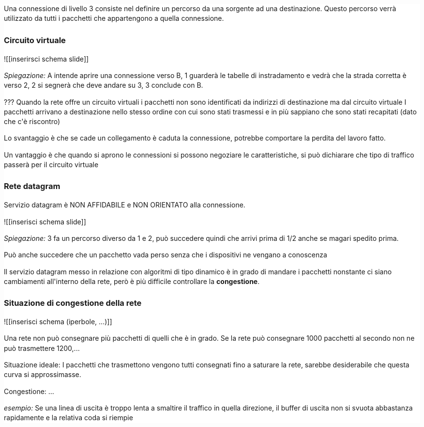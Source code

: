 Una connessione di livello 3 consiste nel definire un percorso da una sorgente ad una destinazione. Questo percorso verrà utilizzato da tutti i pacchetti che appartengono a quella connessione.

### Circuito virtuale

![[inserirsci schema slide]]

*Spiegazione:*
A intende aprire una connessione verso B, 1 guarderà le tabelle di instradamento e vedrà che la strada corretta è verso 2, 2 si segnerà che deve andare su 3, 3 conclude con B.

??? Quando la rete offre un circuito virtuali i pacchetti non sono identificati da indirizzi di destinazione ma dal circuito virtuale
I pacchetti arrivano a destinazione nello stesso ordine con cui sono stati trasmessi e in più sappiano che sono stati recapitati (dato che c'è riscontro)


Lo svantaggio è che se cade un collegamento è caduta la connessione, potrebbe comportare la perdita del lavoro fatto.

Un vantaggio è che quando si aprono le connessioni si possono negoziare le caratteristiche, si può dichiarare che tipo di traffico passerà per il circuito virtuale


### Rete datagram

Servizio datagram è NON AFFIDABILE e NON ORIENTATO alla connessione.

![[inserisci schema slide]]

*Spiegazione:*
3 fa un percorso diverso da 1 e 2, può succedere quindi che arrivi prima di 1/2 anche se magari spedito prima.

Può anche succedere che un pacchetto vada perso senza che i dispositivi ne vengano a conoscenza 

Il servizio datagram messo in relazione con algoritmi di tipo dinamico è in grado di mandare i pacchetti nonstante ci siano cambiamenti all'interno della rete, però è più difficile controllare la **congestione**.


### Situazione di congestione della rete

![[inserisci schema (iperbole, ...)]]

Una rete non può consegnare più pacchetti di quelli che è in grado. Se la rete può consegnare 1000 pacchetti al secondo non ne può trasmettere 1200,...

Situazione ideale: I pacchetti che trasmettono vengono tutti consegnati fino a saturare la rete, sarebbe desiderabile che questa curva si approssimasse.

Congestione: ...

*esempio:*
Se una linea di uscita è troppo lenta a smaltire il traffico in quella direzione, il buffer di uscita non si svuota abbastanza rapidamente e la relativa coda si riempie
